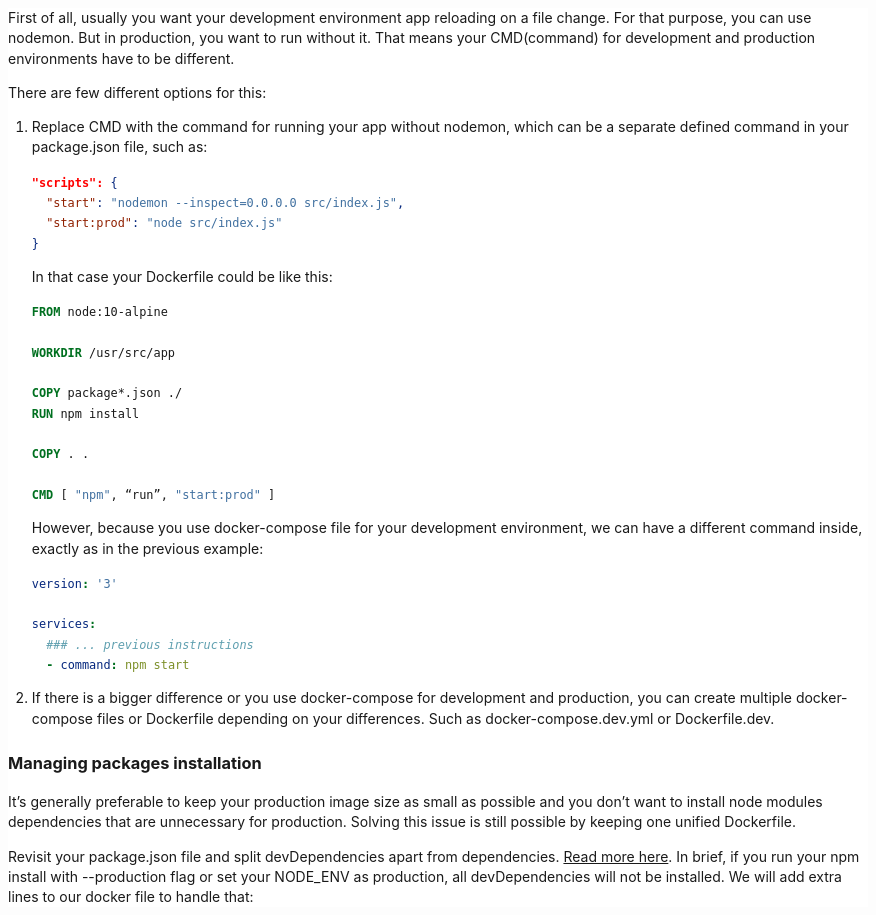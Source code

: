 First of all, usually you want your development environment app reloading on a file change. For that purpose, you can use nodemon. But in production, you want to run without it. That means your CMD(command) for development and production environments have to be different.

There are few different options for this:

1. Replace CMD with the command for running your app without nodemon, which can be a separate defined command in your package.json file, such as:

   ```json
   "scripts": {
     "start": "nodemon --inspect=0.0.0.0 src/index.js",
     "start:prod": "node src/index.js"
   }
   ```

   In that case your Dockerfile could be like this:

   ```Dockerfile
   FROM node:10-alpine

   WORKDIR /usr/src/app

   COPY package*.json ./
   RUN npm install

   COPY . .

   CMD [ "npm", “run”, "start:prod" ]
   ```

   However, because you use docker-compose file for your development environment, we can have a different command inside, exactly as in the previous example:

   ```yaml
   version: '3'

   services:
     ### ... previous instructions
     - command: npm start
   ```

2. If there is a bigger difference or you use docker-compose for development and production, you can create multiple docker-compose files or Dockerfile depending on your differences. Such as docker-compose.dev.yml or Dockerfile.dev.

### Managing packages installation

It’s generally preferable to keep your production image size as small as possible and you don’t want to install node modules dependencies that are unnecessary for production. Solving this issue is still possible by keeping one unified Dockerfile.

Revisit your package.json file and split devDependencies apart from dependencies. [Read more here](https://stackoverflow.com/questions/18875674/whats-the-difference-between-dependencies-devdependencies-and-peerdependencies). In brief, if you run your npm install with --production flag or set your NODE_ENV as production, all devDependencies will not be installed. We will add extra lines to our docker file to handle that:
